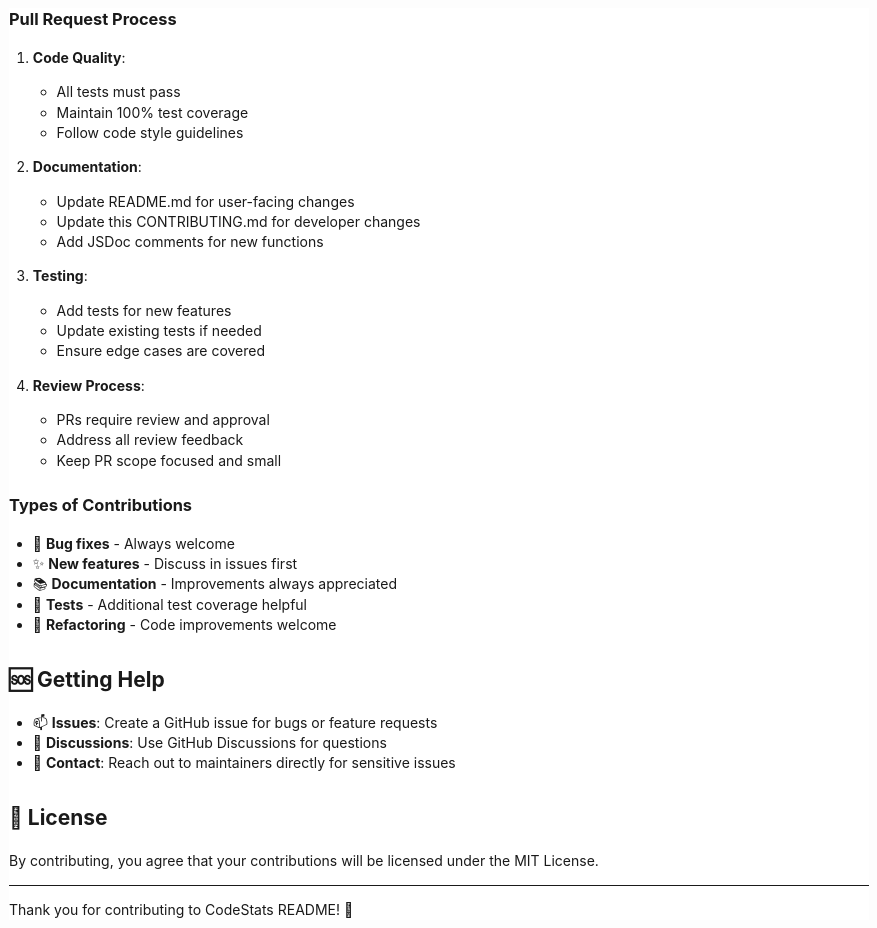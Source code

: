 ### Pull Request Process

1. **Code Quality**:
   - All tests must pass
   - Maintain 100% test coverage
   - Follow code style guidelines

2. **Documentation**:
   - Update README.md for user-facing changes
   - Update this CONTRIBUTING.md for developer changes
   - Add JSDoc comments for new functions

3. **Testing**:
   - Add tests for new features
   - Update existing tests if needed
   - Ensure edge cases are covered

4. **Review Process**:
   - PRs require review and approval
   - Address all review feedback
   - Keep PR scope focused and small

### Types of Contributions

- 🐛 **Bug fixes** - Always welcome
- ✨ **New features** - Discuss in issues first
- 📚 **Documentation** - Improvements always appreciated
- 🧪 **Tests** - Additional test coverage helpful
- 🔧 **Refactoring** - Code improvements welcome

## 🆘 Getting Help

- 📫 **Issues**: Create a GitHub issue for bugs or feature requests
- 💬 **Discussions**: Use GitHub Discussions for questions
- 📧 **Contact**: Reach out to maintainers directly for sensitive issues

## 📄 License

By contributing, you agree that your contributions will be licensed under the MIT License.

---

Thank you for contributing to CodeStats README! 🎉
